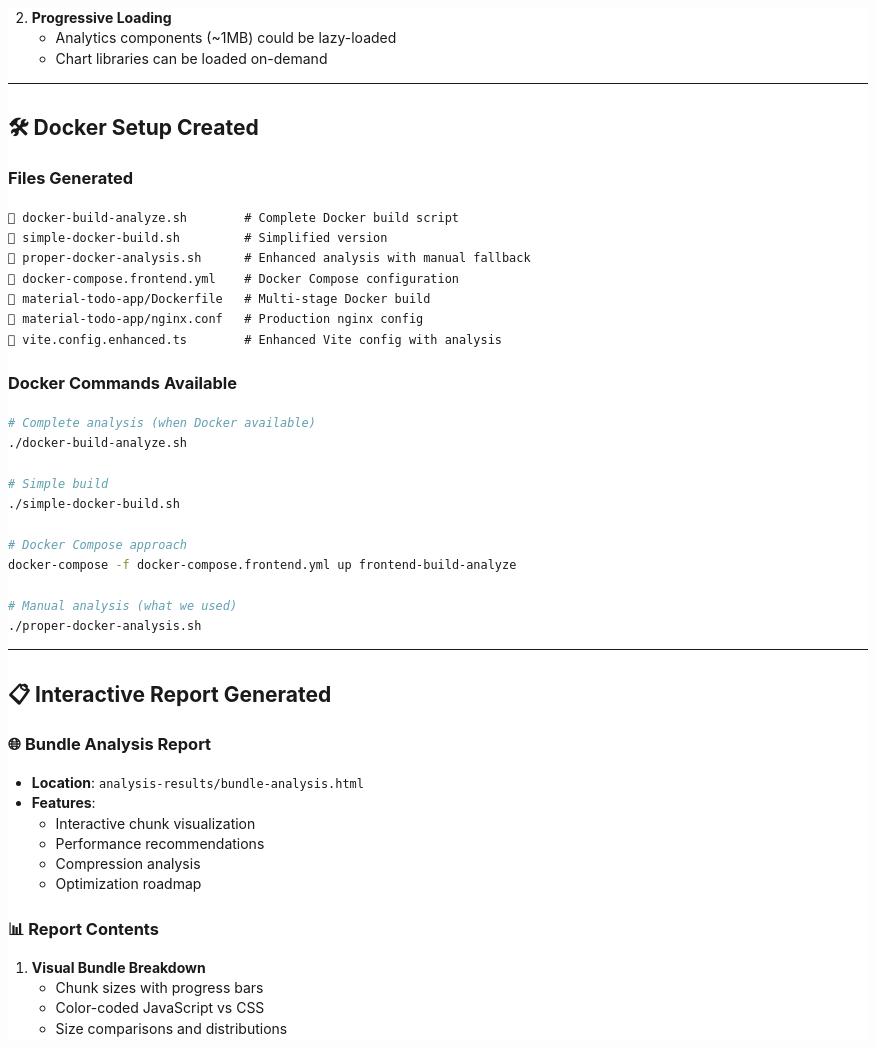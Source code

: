 2. **Progressive Loading**
   - Analytics components (~1MB) could be lazy-loaded
   - Chart libraries can be loaded on-demand

---

## 🛠️ Docker Setup Created

### Files Generated
```
📁 docker-build-analyze.sh        # Complete Docker build script
📁 simple-docker-build.sh         # Simplified version
📁 proper-docker-analysis.sh      # Enhanced analysis with manual fallback
📁 docker-compose.frontend.yml    # Docker Compose configuration
📁 material-todo-app/Dockerfile   # Multi-stage Docker build
📁 material-todo-app/nginx.conf   # Production nginx config
📁 vite.config.enhanced.ts        # Enhanced Vite config with analysis
```

### Docker Commands Available
```bash
# Complete analysis (when Docker available)
./docker-build-analyze.sh

# Simple build
./simple-docker-build.sh

# Docker Compose approach
docker-compose -f docker-compose.frontend.yml up frontend-build-analyze

# Manual analysis (what we used)
./proper-docker-analysis.sh
```

---

## 📋 Interactive Report Generated

### 🌐 Bundle Analysis Report
- **Location**: `analysis-results/bundle-analysis.html`
- **Features**:
  - Interactive chunk visualization
  - Performance recommendations
  - Compression analysis
  - Optimization roadmap

### 📊 Report Contents
1. **Visual Bundle Breakdown**
   - Chunk sizes with progress bars
   - Color-coded JavaScript vs CSS
   - Size comparisons and distributions
